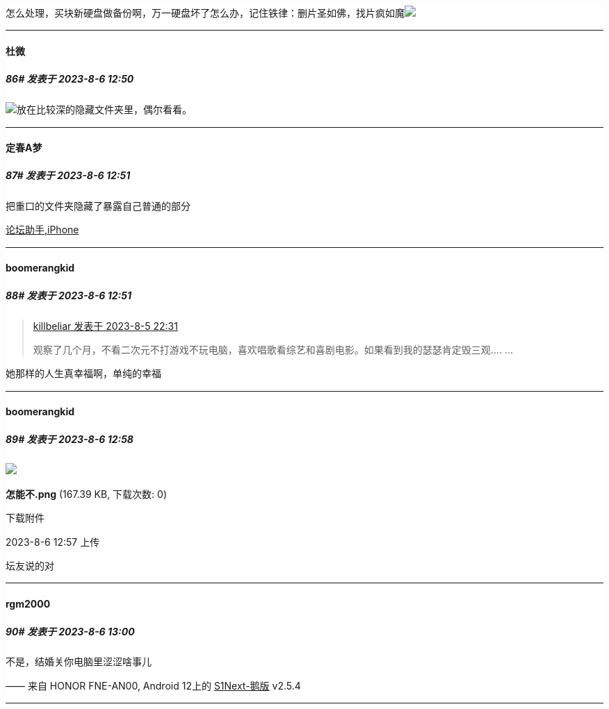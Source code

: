 怎么处理，买块新硬盘做备份啊，万一硬盘坏了怎么办，记住铁律：删片圣如佛，找片疯如魔<img src="https://static.saraba1st.com/image/smiley/face2017/037.png" referrerpolicy="no-referrer">

*****

####  杜微  
##### 86#       发表于 2023-8-6 12:50

<img src="https://static.saraba1st.com/image/smiley/face2017/067.png" referrerpolicy="no-referrer">放在比较深的隐藏文件夹里，偶尔看看。

*****

####  定春A梦  
##### 87#       发表于 2023-8-6 12:51

把重口的文件夹隐藏了暴露自己普通的部分

[论坛助手,iPhone](https://bbs.saraba1st.com/2b/forum.php?mod=viewthread&amp;tid=2029836)

*****

####  boomerangkid  
##### 88#       发表于 2023-8-6 12:51

<blockquote><a href="httphttps://bbs.saraba1st.com/2b/forum.php?mod=redirect&amp;goto=findpost&amp;pid=61920361&amp;ptid=2147240" target="_blank">killbeliar 发表于 2023-8-5 22:31</a>

观察了几个月，不看二次元不打游戏不玩电脑，喜欢唱歌看综艺和喜剧电影。如果看到我的瑟瑟肯定毁三观.... ...</blockquote>
她那样的人生真幸福啊，单纯的幸福


*****

####  boomerangkid  
##### 89#       发表于 2023-8-6 12:58

<img src="https://img.saraba1st.com/forum/202308/06/125745z0zx61x8ey5g1nzo.png" referrerpolicy="no-referrer">

<strong>怎能不.png</strong> (167.39 KB, 下载次数: 0)

下载附件

2023-8-6 12:57 上传

坛友说的对

*****

####  rgm2000  
##### 90#       发表于 2023-8-6 13:00

不是，结婚关你电脑里涩涩啥事儿

—— 来自 HONOR FNE-AN00, Android 12上的 [S1Next-鹅版](https://github.com/ykrank/S1-Next/releases) v2.5.4


*****
